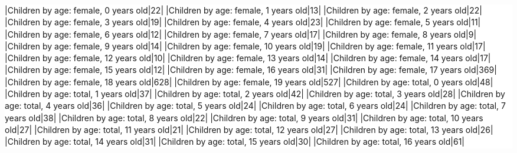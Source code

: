 |Children by age: female, 0 years old|22|
|Children by age: female, 1 years old|13|
|Children by age: female, 2 years old|22|
|Children by age: female, 3 years old|19|
|Children by age: female, 4 years old|23|
|Children by age: female, 5 years old|11|
|Children by age: female, 6 years old|12|
|Children by age: female, 7 years old|17|
|Children by age: female, 8 years old|9|
|Children by age: female, 9 years old|14|
|Children by age: female, 10 years old|19|
|Children by age: female, 11 years old|17|
|Children by age: female, 12 years old|10|
|Children by age: female, 13 years old|14|
|Children by age: female, 14 years old|17|
|Children by age: female, 15 years old|12|
|Children by age: female, 16 years old|31|
|Children by age: female, 17 years old|369|
|Children by age: female, 18 years old|628|
|Children by age: female, 19 years old|527|
|Children by age: total, 0 years old|48|
|Children by age: total, 1 years old|37|
|Children by age: total, 2 years old|42|
|Children by age: total, 3 years old|28|
|Children by age: total, 4 years old|36|
|Children by age: total, 5 years old|24|
|Children by age: total, 6 years old|24|
|Children by age: total, 7 years old|38|
|Children by age: total, 8 years old|22|
|Children by age: total, 9 years old|31|
|Children by age: total, 10 years old|27|
|Children by age: total, 11 years old|21|
|Children by age: total, 12 years old|27|
|Children by age: total, 13 years old|26|
|Children by age: total, 14 years old|31|
|Children by age: total, 15 years old|30|
|Children by age: total, 16 years old|61|